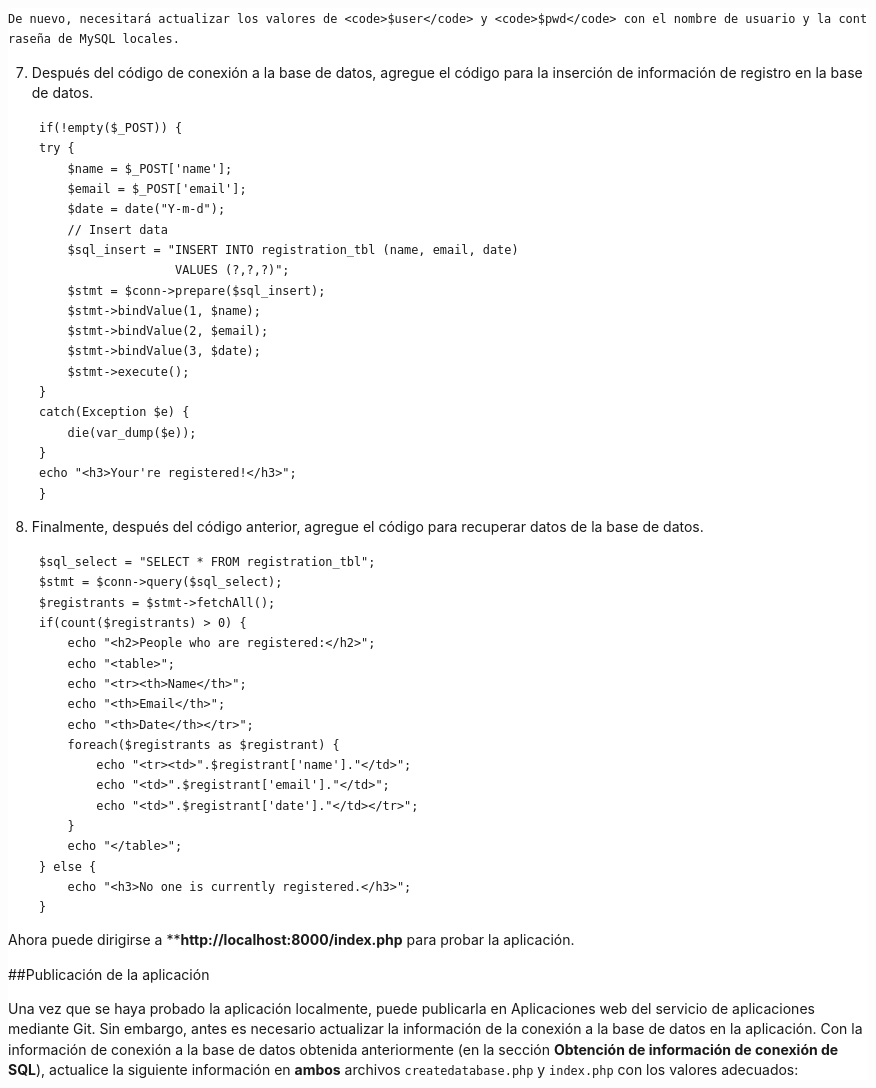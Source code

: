     De nuevo, necesitará actualizar los valores de <code>$user</code> y <code>$pwd</code> con el nombre de usuario y la contraseña de MySQL locales.

7. Después del código de conexión a la base de datos, agregue el código para la inserción de información de registro en la base de datos.

		if(!empty($_POST)) {
		try {
			$name = $_POST['name'];
			$email = $_POST['email'];
			$date = date("Y-m-d");
			// Insert data
			$sql_insert = "INSERT INTO registration_tbl (name, email, date) 
						   VALUES (?,?,?)";
			$stmt = $conn->prepare($sql_insert);
			$stmt->bindValue(1, $name);
			$stmt->bindValue(2, $email);
			$stmt->bindValue(3, $date);
			$stmt->execute();
		}
		catch(Exception $e) {
			die(var_dump($e));
		}
		echo "<h3>Your're registered!</h3>";
		}

8. Finalmente, después del código anterior, agregue el código para recuperar datos de la base de datos.

		$sql_select = "SELECT * FROM registration_tbl";
		$stmt = $conn->query($sql_select);
		$registrants = $stmt->fetchAll(); 
		if(count($registrants) > 0) {
			echo "<h2>People who are registered:</h2>";
			echo "<table>";
			echo "<tr><th>Name</th>";
			echo "<th>Email</th>";
			echo "<th>Date</th></tr>";
			foreach($registrants as $registrant) {
				echo "<tr><td>".$registrant['name']."</td>";
				echo "<td>".$registrant['email']."</td>";
				echo "<td>".$registrant['date']."</td></tr>";
		    }
		 	echo "</table>";
		} else {
			echo "<h3>No one is currently registered.</h3>";
		}

Ahora puede dirigirse a ****http://localhost:8000/index.php** para probar la aplicación.

##Publicación de la aplicación

Una vez que se haya probado la aplicación localmente, puede publicarla en Aplicaciones web del servicio de aplicaciones mediante Git. Sin embargo, antes es necesario actualizar la información de la conexión a la base de datos en la aplicación. Con la información de conexión a la base de datos obtenida anteriormente (en la sección **Obtención de información de conexión de SQL**), actualice la siguiente información en **ambos** archivos `createdatabase.php` y `index.php` con los valores adecuados:


[install-php]: http://www.php.net/manual/en/install.php
[install-SQLExpress]: http://www.microsoft.com/download/details.aspx?id=29062
[install-Drivers]: http://www.microsoft.com/download/details.aspx?id=20098
[install-git]: http://git-scm.com/
[pdo-sqlsrv]: http://php.net/pdo_sqlsrv